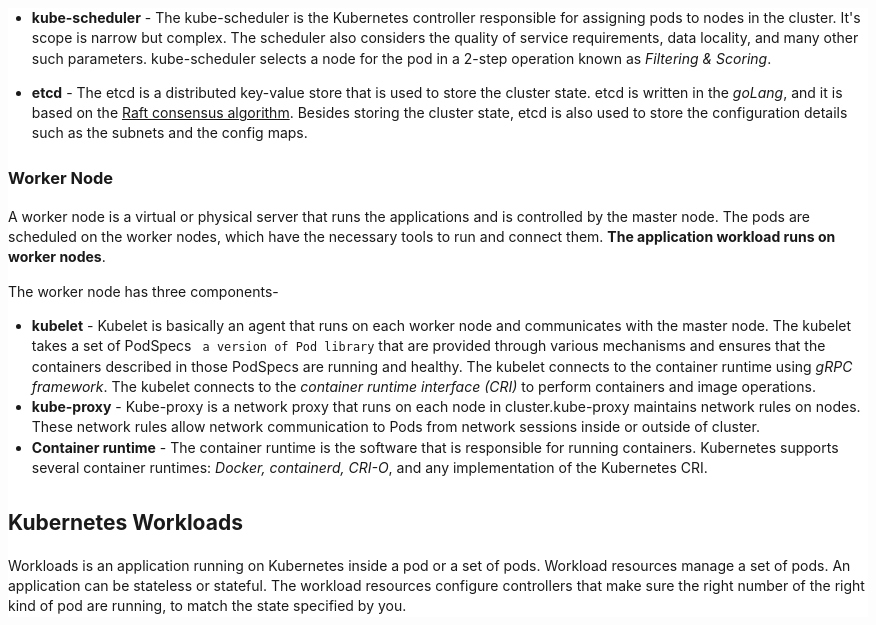 - **kube-scheduler** - The kube-scheduler is the Kubernetes controller responsible for assigning pods to nodes in the cluster. It's scope is narrow but complex. The scheduler also considers the quality of service requirements, data locality, and many other such parameters. kube-scheduler selects a node for the pod in a 2-step operation known as *Filtering & Scoring*.

- **etcd** -  The etcd is a distributed key-value store that is used to store the cluster state. etcd is written in the *goLang*, and it is based on the [Raft consensus algorithm](https://en.wikipedia.org/wiki/Raft_(algorithm)). Besides storing the cluster state, etcd is also used to store the configuration details such as the subnets and the config maps.


### Worker Node
A worker node is a virtual or physical server that runs the applications and is controlled by the master node. The pods are scheduled on the worker nodes, which have the necessary tools to run and connect them. **The application workload runs on worker nodes**.


The worker node has three components-

- **kubelet** - Kubelet is basically an agent that runs on each worker node and communicates with the master node. The kubelet takes a set of PodSpecs ``` a version of Pod library``` that are provided through various mechanisms and ensures that the containers described in those PodSpecs are running and healthy. The kubelet connects to the container runtime using *gRPC framework*. The kubelet connects to the *container runtime interface (CRI)* to perform containers and image operations. 
- **kube-proxy** - Kube-proxy is a network proxy that runs on each node in cluster.kube-proxy maintains network rules on nodes. These network rules allow network communication to Pods from network sessions inside or outside of cluster.
- **Container runtime** - The container runtime is the software that is responsible for running containers. Kubernetes supports several container runtimes: *Docker, containerd, CRI-O*, and any implementation of the Kubernetes CRI.

## Kubernetes Workloads

Workloads is an application running on Kubernetes inside a pod or a set of pods. Workload resources manage a set of pods. An application can be stateless or stateful. The workload resources configure controllers that make sure the right number of the right kind of pod are running, to match the state specified by you.
